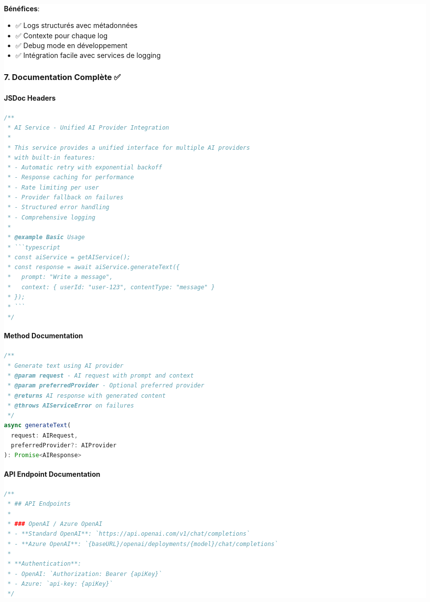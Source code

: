 **Bénéfices**:
- ✅ Logs structurés avec métadonnées
- ✅ Contexte pour chaque log
- ✅ Debug mode en développement
- ✅ Intégration facile avec services de logging

### 7. Documentation Complète ✅

#### JSDoc Headers
```typescript
/**
 * AI Service - Unified AI Provider Integration
 * 
 * This service provides a unified interface for multiple AI providers
 * with built-in features:
 * - Automatic retry with exponential backoff
 * - Response caching for performance
 * - Rate limiting per user
 * - Provider fallback on failures
 * - Structured error handling
 * - Comprehensive logging
 * 
 * @example Basic Usage
 * ```typescript
 * const aiService = getAIService();
 * const response = await aiService.generateText({
 *   prompt: "Write a message",
 *   context: { userId: "user-123", contentType: "message" }
 * });
 * ```
 */
```

#### Method Documentation
```typescript
/**
 * Generate text using AI provider
 * @param request - AI request with prompt and context
 * @param preferredProvider - Optional preferred provider
 * @returns AI response with generated content
 * @throws AIServiceError on failures
 */
async generateText(
  request: AIRequest, 
  preferredProvider?: AIProvider
): Promise<AIResponse>
```

#### API Endpoint Documentation
```typescript
/**
 * ## API Endpoints
 * 
 * ### OpenAI / Azure OpenAI
 * - **Standard OpenAI**: `https://api.openai.com/v1/chat/completions`
 * - **Azure OpenAI**: `{baseURL}/openai/deployments/{model}/chat/completions`
 * 
 * **Authentication**:
 * - OpenAI: `Authorization: Bearer {apiKey}`
 * - Azure: `api-key: {apiKey}`
 */
```
